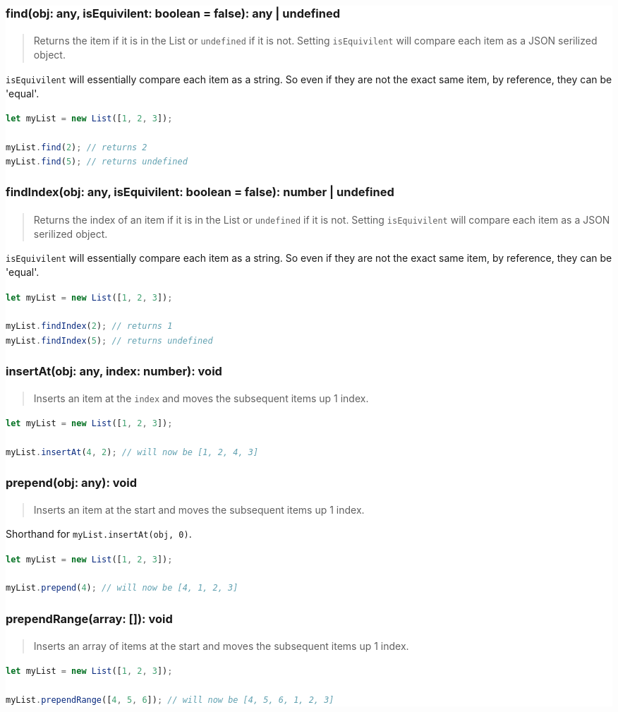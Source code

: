 ### find(obj: any, isEquivilent: boolean = false): any | undefined
> Returns the item if it is in the List or `undefined` if it is not. Setting `isEquivilent` will
> compare each item as a JSON serilized object.

`isEquivilent` will essentially compare each item as a string. So even if they
are not the exact same item, by reference, they can be 'equal'.

```js
let myList = new List([1, 2, 3]);

myList.find(2); // returns 2
myList.find(5); // returns undefined
```

### findIndex(obj: any, isEquivilent: boolean = false): number | undefined
> Returns the index of an item if it is in the List or `undefined` if it is not. 
> Setting `isEquivilent` will compare each item as a JSON serilized object.

`isEquivilent` will essentially compare each item as a string. So even if they
are not the exact same item, by reference, they can be 'equal'.

```js
let myList = new List([1, 2, 3]);

myList.findIndex(2); // returns 1
myList.findIndex(5); // returns undefined
```

### insertAt(obj: any, index: number): void
> Inserts an item at the `index` and moves the subsequent items up 1 index.

```js
let myList = new List([1, 2, 3]);

myList.insertAt(4, 2); // will now be [1, 2, 4, 3]
```

### prepend(obj: any): void
> Inserts an item at the start and moves the subsequent items up 1 index.

Shorthand for `myList.insertAt(obj, 0)`.

```js
let myList = new List([1, 2, 3]);

myList.prepend(4); // will now be [4, 1, 2, 3]
```

### prependRange(array: []): void
> Inserts an array of items at the start and moves the subsequent items up 1 index.

```js
let myList = new List([1, 2, 3]);

myList.prependRange([4, 5, 6]); // will now be [4, 5, 6, 1, 2, 3]
```
